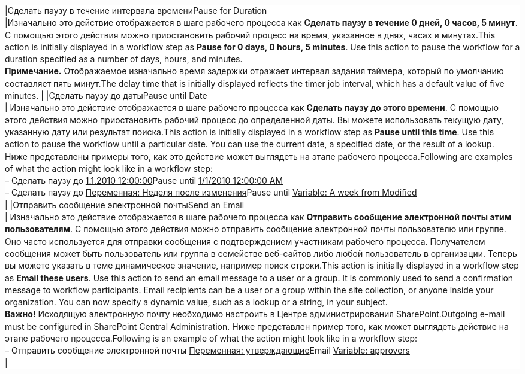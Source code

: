 |<span data-ttu-id="09a78-166">Сделать паузу в течение интервала времени</span><span class="sxs-lookup"><span data-stu-id="09a78-166">Pause for Duration</span></span>  <br/> |<span data-ttu-id="09a78-p108">Изначально это действие отображается в шаге рабочего процесса как **Сделать паузу в течение 0 дней, 0 часов, 5 минут**. С помощью этого действия можно приостановить рабочий процесс на время, указанное в днях, часах и минутах.</span><span class="sxs-lookup"><span data-stu-id="09a78-p108">This action is initially displayed in a workflow step as **Pause for 0 days, 0 hours, 5 minutes**. Use this action to pause the workflow for a duration specified as a number of days, hours, and minutes.  </span></span><br/> <span data-ttu-id="09a78-169">**Примечание.** Отображаемое изначально время задержки отражает интервал задания таймера, который по умолчанию составляет пять минут.</span><span class="sxs-lookup"><span data-stu-id="09a78-169">The delay time that is initially displayed reflects the timer job interval, which has a default value of five minutes.</span></span>           |
|<span data-ttu-id="09a78-170">Сделать паузу до даты</span><span class="sxs-lookup"><span data-stu-id="09a78-170">Pause until Date</span></span>  <br/> | <span data-ttu-id="09a78-p109">Изначально это действие отображается в шаге рабочего процесса как **Сделать паузу до этого времени**. С помощью этого действия можно приостановить рабочий процесс до определенной даты. Вы можете использовать текущую дату, указанную дату или результат поиска.</span><span class="sxs-lookup"><span data-stu-id="09a78-p109">This action is initially displayed in a workflow step as **Pause until this time**. Use this action to pause the workflow until a particular date. You can use the current date, a specified date, or the result of a lookup.  </span></span><br/>  <span data-ttu-id="09a78-174">Ниже представлены примеры того, как это действие может выглядеть на этапе рабочего процесса.</span><span class="sxs-lookup"><span data-stu-id="09a78-174">Following are examples of what the action might look like in a workflow step:</span></span> <br/> <span data-ttu-id="09a78-175">– Сделать паузу до <u>1.1.2010 12:00:00</u></span><span class="sxs-lookup"><span data-stu-id="09a78-175">Pause until <u>1/1/2010 12:00:00 AM</u></span></span> <br/> <span data-ttu-id="09a78-176">– Сделать паузу до <u>Переменная: Неделя после изменения</u></span><span class="sxs-lookup"><span data-stu-id="09a78-176">Pause until <u>Variable: A week from Modified</u></span></span> <br/> |
|<span data-ttu-id="09a78-177">Отправить сообщение электронной почты</span><span class="sxs-lookup"><span data-stu-id="09a78-177">Send an Email</span></span>  <br/> | <span data-ttu-id="09a78-p110">Изначально это действие отображается в шаге рабочего процесса как **Отправить сообщение электронной почты этим пользователям**. С помощью этого действия можно отправить сообщение электронной почты пользователю или группе. Оно часто используется для отправки сообщения с подтверждением участникам рабочего процесса. Получателем сообщения может быть пользователь или группа в семействе веб-сайтов либо любой пользователь в организации. Теперь вы можете указать в теме динамическое значение, например поиск строки.</span><span class="sxs-lookup"><span data-stu-id="09a78-p110">This action is initially displayed in a workflow step as **Email these users**. Use this action to send an email message to a user or a group. It is commonly used to send a confirmation message to workflow participants. Email recipients can be a user or a group within the site collection, or anyone inside your organization. You can now specify a dynamic value, such as a lookup or a string, in your subject.  </span></span><br/> <span data-ttu-id="09a78-183">**Важно!** Исходящую электронную почту необходимо настроить в Центре администрирования SharePoint.</span><span class="sxs-lookup"><span data-stu-id="09a78-183">Outgoing e-mail must be configured in SharePoint Central Administration.</span></span>           <span data-ttu-id="09a78-184">Ниже представлен пример того, как может выглядеть действие на этапе рабочего процесса.</span><span class="sxs-lookup"><span data-stu-id="09a78-184">Following is an example of what the action might look like in a workflow step:</span></span> <br/> <span data-ttu-id="09a78-185">– Отправить сообщение электронной почты <u>Переменная: утверждающие</u></span><span class="sxs-lookup"><span data-stu-id="09a78-185">Email <u>Variable: approvers</u></span></span> <br/> |